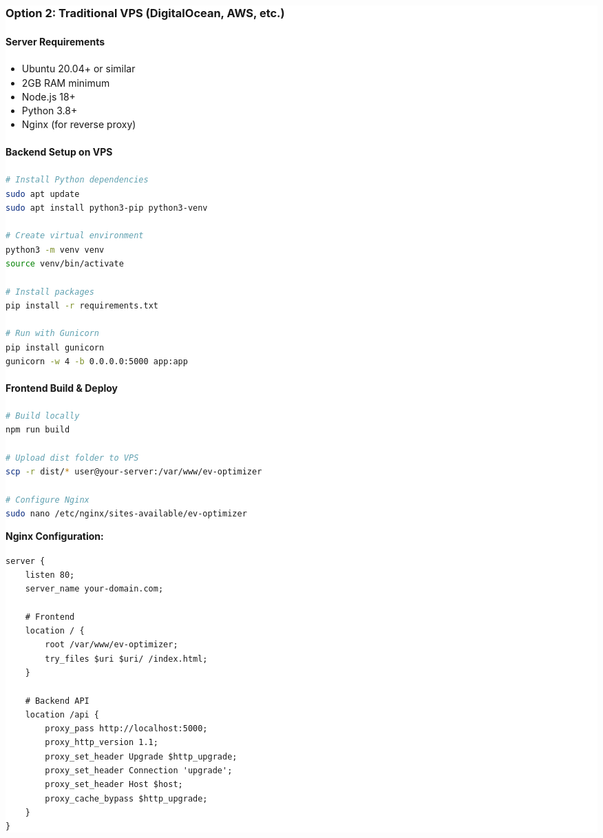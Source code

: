### Option 2: Traditional VPS (DigitalOcean, AWS, etc.)

#### Server Requirements
- Ubuntu 20.04+ or similar
- 2GB RAM minimum
- Node.js 18+
- Python 3.8+
- Nginx (for reverse proxy)

#### Backend Setup on VPS

```bash
# Install Python dependencies
sudo apt update
sudo apt install python3-pip python3-venv

# Create virtual environment
python3 -m venv venv
source venv/bin/activate

# Install packages
pip install -r requirements.txt

# Run with Gunicorn
pip install gunicorn
gunicorn -w 4 -b 0.0.0.0:5000 app:app
```

#### Frontend Build & Deploy

```bash
# Build locally
npm run build

# Upload dist folder to VPS
scp -r dist/* user@your-server:/var/www/ev-optimizer

# Configure Nginx
sudo nano /etc/nginx/sites-available/ev-optimizer
```

**Nginx Configuration:**
```nginx
server {
    listen 80;
    server_name your-domain.com;

    # Frontend
    location / {
        root /var/www/ev-optimizer;
        try_files $uri $uri/ /index.html;
    }

    # Backend API
    location /api {
        proxy_pass http://localhost:5000;
        proxy_http_version 1.1;
        proxy_set_header Upgrade $http_upgrade;
        proxy_set_header Connection 'upgrade';
        proxy_set_header Host $host;
        proxy_cache_bypass $http_upgrade;
    }
}
```
